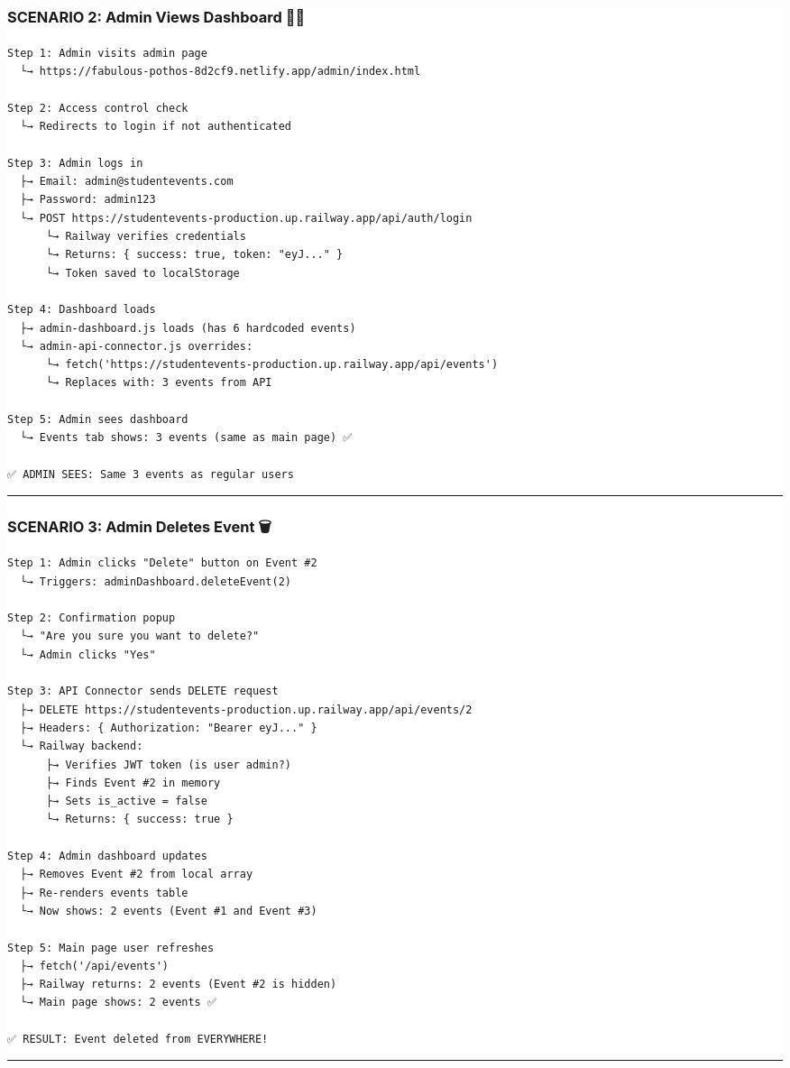 
### **SCENARIO 2: Admin Views Dashboard** 👨‍💼

```
Step 1: Admin visits admin page
  └→ https://fabulous-pothos-8d2cf9.netlify.app/admin/index.html

Step 2: Access control check
  └→ Redirects to login if not authenticated

Step 3: Admin logs in
  ├→ Email: admin@studentevents.com
  ├→ Password: admin123
  └→ POST https://studentevents-production.up.railway.app/api/auth/login
      └→ Railway verifies credentials
      └→ Returns: { success: true, token: "eyJ..." }
      └→ Token saved to localStorage

Step 4: Dashboard loads
  ├→ admin-dashboard.js loads (has 6 hardcoded events)
  └→ admin-api-connector.js overrides:
      └→ fetch('https://studentevents-production.up.railway.app/api/events')
      └→ Replaces with: 3 events from API
      
Step 5: Admin sees dashboard
  └→ Events tab shows: 3 events (same as main page) ✅

✅ ADMIN SEES: Same 3 events as regular users
```

---

### **SCENARIO 3: Admin Deletes Event** 🗑️

```
Step 1: Admin clicks "Delete" button on Event #2
  └→ Triggers: adminDashboard.deleteEvent(2)

Step 2: Confirmation popup
  └→ "Are you sure you want to delete?"
  └→ Admin clicks "Yes"

Step 3: API Connector sends DELETE request
  ├→ DELETE https://studentevents-production.up.railway.app/api/events/2
  ├→ Headers: { Authorization: "Bearer eyJ..." }
  └→ Railway backend:
      ├→ Verifies JWT token (is user admin?)
      ├→ Finds Event #2 in memory
      ├→ Sets is_active = false
      └→ Returns: { success: true }

Step 4: Admin dashboard updates
  ├→ Removes Event #2 from local array
  ├→ Re-renders events table
  └→ Now shows: 2 events (Event #1 and Event #3)

Step 5: Main page user refreshes
  ├→ fetch('/api/events')
  ├→ Railway returns: 2 events (Event #2 is hidden)
  └→ Main page shows: 2 events ✅

✅ RESULT: Event deleted from EVERYWHERE!
```

---